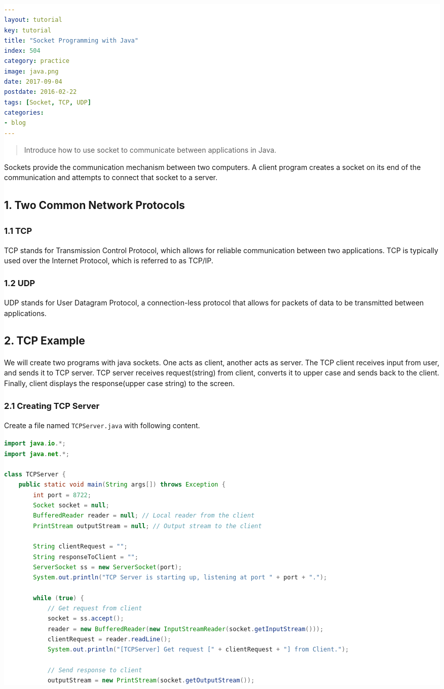 ```yaml
---
layout: tutorial
key: tutorial
title: "Socket Programming with Java"
index: 504
category: practice
image: java.png
date: 2017-09-04
postdate: 2016-02-22
tags: [Socket, TCP, UDP]
categories:
- blog
---
```


> Introduce how to use socket to communicate between applications in Java.

Sockets provide the communication mechanism between two computers. A client program creates a socket on its end of the communication and attempts to connect that socket to a server.

## 1. Two Common Network Protocols
### 1.1 TCP
TCP stands for Transmission Control Protocol, which allows for reliable communication between two applications. TCP is typically used over the Internet Protocol, which is referred to as TCP/IP.
### 1.2 UDP
UDP stands for User Datagram Protocol, a connection-less protocol that allows for packets of data to be transmitted between applications.

## 2. TCP Example
We will create two programs with java sockets. One acts as client, another acts as server. The TCP client receives input from user, and sends it to TCP server. TCP server receives request(string) from client, converts it to upper case and sends back to the client. Finally, client displays the response(upper case string) to the screen.
### 2.1 Creating TCP Server
Create a file named `TCPServer.java` with following content.
```java
import java.io.*;
import java.net.*;

class TCPServer {
    public static void main(String args[]) throws Exception {
        int port = 8722;
        Socket socket = null;
        BufferedReader reader = null; // Local reader from the client
        PrintStream outputStream = null; // Output stream to the client

        String clientRequest = "";
        String responseToClient = "";
        ServerSocket ss = new ServerSocket(port);
        System.out.println("TCP Server is starting up, listening at port " + port + ".");

        while (true) {
            // Get request from client
            socket = ss.accept();
            reader = new BufferedReader(new InputStreamReader(socket.getInputStream()));
            clientRequest = reader.readLine();
            System.out.println("[TCPServer] Get request [" + clientRequest + "] from Client.");

            // Send response to client
            outputStream = new PrintStream(socket.getOutputStream());
```